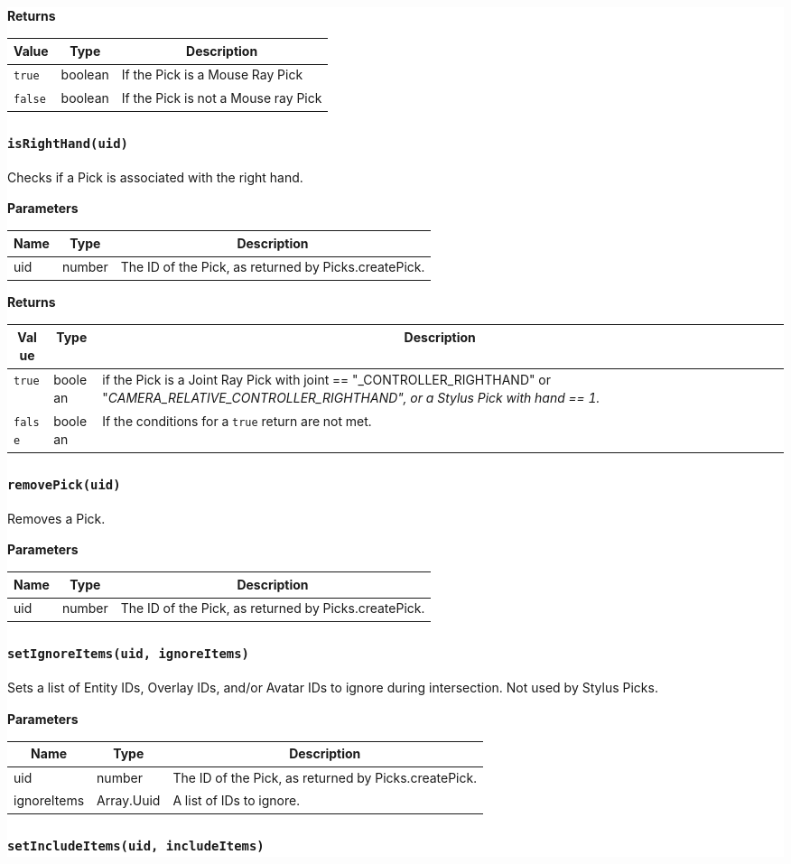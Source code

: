 
**Returns**

|Value|Type|Description|
|----|----|-----------|
|`true`|boolean|If the Pick is a Mouse Ray Pick|
|`false`|boolean|If the Pick is not a Mouse ray Pick|


### `isRightHand(uid)`<a id="m7"></a>

Checks if a Pick is associated with the right hand. 

**Parameters**

|Name|Type|Description|
|----|----|-----------|
|uid|number|The ID of the Pick, as returned by Picks.createPick.|


**Returns**

|Value|Type|Description|
|----|----|-----------|
|`true`|boolean|if the Pick is a Joint Ray Pick with joint == "_CONTROLLER_RIGHTHAND" or "_CAMERA_RELATIVE_CONTROLLER_RIGHTHAND", or a Stylus Pick with hand == 1._|
|`false`|boolean|If the conditions for a `true` return are not met.|


### `removePick(uid)`<a id="m8"></a>

Removes a Pick. 

**Parameters**

|Name|Type|Description|
|----|----|-----------|
|uid|number|The ID of the Pick, as returned by Picks.createPick.|


### `setIgnoreItems(uid, ignoreItems)`<a id="m9"></a>

Sets a list of Entity IDs, Overlay IDs, and/or Avatar IDs to ignore during intersection. Not used by Stylus Picks. 

**Parameters**

|Name|Type|Description|
|----|----|-----------|
|uid|number|The ID of the Pick, as returned by Picks.createPick.|
|ignoreItems|Array.Uuid|A list of IDs to ignore.|

### `setIncludeItems(uid, includeItems)`<a id="m10"></a>
